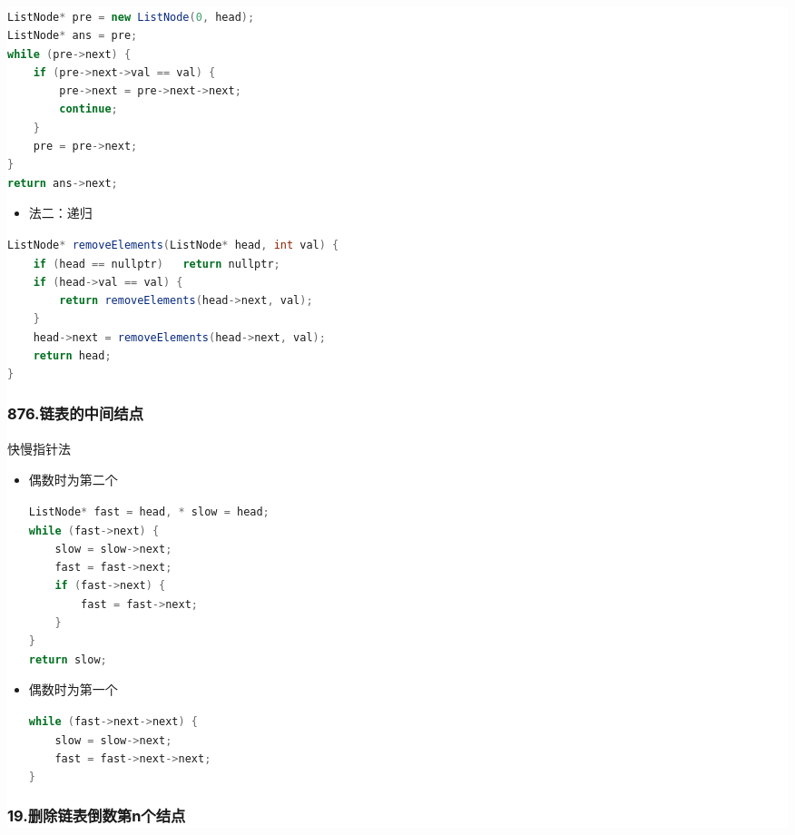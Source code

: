 ```java
ListNode* pre = new ListNode(0, head);
ListNode* ans = pre;
while (pre->next) {
    if (pre->next->val == val) {
        pre->next = pre->next->next;
        continue;
    }
    pre = pre->next;
}
return ans->next;
```

- 法二：递归

```java
ListNode* removeElements(ListNode* head, int val) {
    if (head == nullptr)   return nullptr;
    if (head->val == val) {
        return removeElements(head->next, val);
    }
    head->next = removeElements(head->next, val);
    return head;
}
```

### 876.链表的中间结点

快慢指针法

- 偶数时为第二个

	```java
	ListNode* fast = head, * slow = head;
	while (fast->next) {
	    slow = slow->next;
	    fast = fast->next;
	    if (fast->next) {
	        fast = fast->next;
	    }
	}
	return slow;
	```

- 偶数时为第一个

	```java
	while (fast->next->next) {
	    slow = slow->next;
	    fast = fast->next->next;
	}
	```

### 19.删除链表倒数第n个结点
